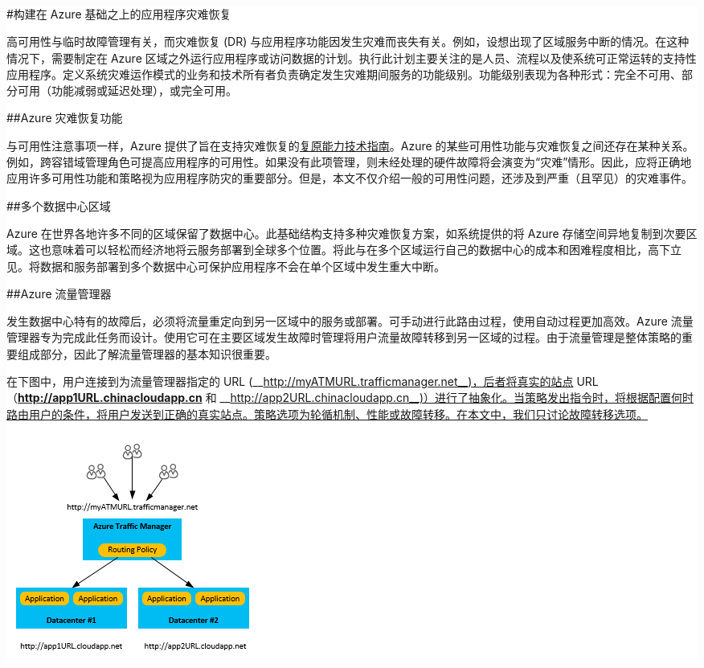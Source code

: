 
<properties
   pageTitle="Azure 应用程序灾难恢复 | Azure"
   description="有关在 Azure 上设计应用程序以实现灾难恢复的技术概述和深入信息。"
   services=""
   documentationCenter="na"
   authors="adamglick"
   manager="saladki"
   editor=""/>

<tags
   ms.service="resiliency"
   ms.devlang="na"
   ms.topic="article"
   ms.tgt_pltfrm="na"
   ms.workload="na"
   ms.date="08/18/2016"
   wacn.date="10/10/2016"/>

#构建在 Azure 基础之上的应用程序灾难恢复

高可用性与临时故障管理有关，而灾难恢复 (DR) 与应用程序功能因发生灾难而丧失有关。例如，设想出现了区域服务中断的情况。在这种情况下，需要制定在 Azure 区域之外运行应用程序或访问数据的计划。执行此计划主要关注的是人员、流程以及使系统可正常运转的支持性应用程序。定义系统灾难运作模式的业务和技术所有者负责确定发生灾难期间服务的功能级别。功能级别表现为各种形式：完全不可用、部分可用（功能减弱或延迟处理），或完全可用。

##Azure 灾难恢复功能

与可用性注意事项一样，Azure 提供了旨在支持灾难恢复的[复原能力技术指南](/documentation/articles/resiliency-technical-guidance/)。Azure 的某些可用性功能与灾难恢复之间还存在某种关系。例如，跨容错域管理角色可提高应用程序的可用性。如果没有此项管理，则未经处理的硬件故障将会演变为“灾难”情形。因此，应将正确地应用许多可用性功能和策略视为应用程序防灾的重要部分。但是，本文不仅介绍一般的可用性问题，还涉及到严重（且罕见）的灾难事件。

##多个数据中心区域

Azure 在世界各地许多不同的区域保留了数据中心。此基础结构支持多种灾难恢复方案，如系统提供的将 Azure 存储空间异地复制到次要区域。这也意味着可以轻松而经济地将云服务部署到全球多个位置。将此与在多个区域运行自己的数据中心的成本和困难程度相比，高下立见。将数据和服务部署到多个数据中心可保护应用程序不会在单个区域中发生重大中断。

##Azure 流量管理器

发生数据中心特有的故障后，必须将流量重定向到另一区域中的服务或部署。可手动进行此路由过程，使用自动过程更加高效。Azure 流量管理器专为完成此任务而设计。使用它可在主要区域发生故障时管理将用户流量故障转移到另一区域的过程。由于流量管理是整体策略的重要组成部分，因此了解流量管理器的基本知识很重要。

在下图中，用户连接到为流量管理器指定的 URL (__http://myATMURL.trafficmanager.net__)，后者将真实的站点 URL（__http://app1URL.chinacloudapp.cn__ 和 __http://app2URL.chinacloudapp.cn__)）进行了抽象化。当策略发出指令时，将根据配置何时路由用户的条件，将用户发送到正确的真实站点。策略选项为轮循机制、性能或故障转移。在本文中，我们只讨论故障转移选项。

![通过 Azure 流量管理器路由](./media/resiliency-disaster-recovery-azure-applications/routing-using-azure-traffic-manager.png)
